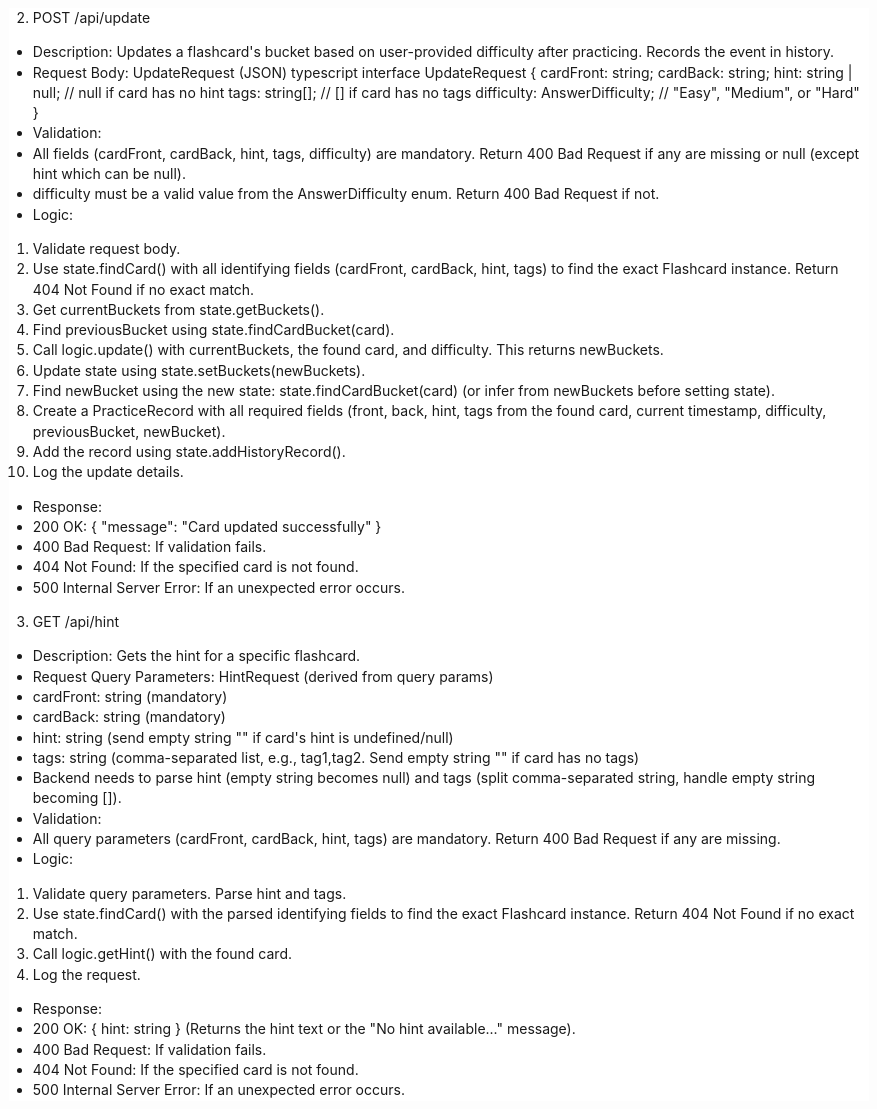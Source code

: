 2. POST /api/update
* Description: Updates a flashcard's bucket based on user-provided difficulty after practicing. Records the event in history.
* Request Body: UpdateRequest (JSON)
typescript interface UpdateRequest { cardFront: string; cardBack: string; hint: string | null; // null if card has no hint tags: string[]; // [] if card has no tags difficulty: AnswerDifficulty; // "Easy", "Medium", or "Hard" }
* Validation:
* All fields (cardFront, cardBack, hint, tags, difficulty) are mandatory. Return 400 Bad Request if any are missing or null (except hint which can be null).
* difficulty must be a valid value from the AnswerDifficulty enum. Return 400 Bad Request if not.
* Logic:
1. Validate request body.
2. Use state.findCard() with all identifying fields (cardFront, cardBack, hint, tags) to find the exact Flashcard instance. Return 404 Not Found if no exact match.
3. Get currentBuckets from state.getBuckets().
4. Find previousBucket using state.findCardBucket(card).
5. Call logic.update() with currentBuckets, the found card, and difficulty. This returns newBuckets.
6. Update state using state.setBuckets(newBuckets).
7. Find newBucket using the new state: state.findCardBucket(card) (or infer from newBuckets before setting state).
8. Create a PracticeRecord with all required fields (front, back, hint, tags from the found card, current timestamp, difficulty, previousBucket, newBucket).
9. Add the record using state.addHistoryRecord().
10. Log the update details.
* Response:
* 200 OK: { "message": "Card updated successfully" }
* 400 Bad Request: If validation fails.
* 404 Not Found: If the specified card is not found.
* 500 Internal Server Error: If an unexpected error occurs.

3. GET /api/hint
* Description: Gets the hint for a specific flashcard.
* Request Query Parameters: HintRequest (derived from query params)
* cardFront: string (mandatory)
* cardBack: string (mandatory)
* hint: string (send empty string "" if card's hint is undefined/null)
* tags: string (comma-separated list, e.g., tag1,tag2. Send empty string "" if card has no tags)
* Backend needs to parse hint (empty string becomes null) and tags (split comma-separated string, handle empty string becoming []).
* Validation:
* All query parameters (cardFront, cardBack, hint, tags) are mandatory. Return 400 Bad Request if any are missing.
* Logic:
1. Validate query parameters. Parse hint and tags.
2. Use state.findCard() with the parsed identifying fields to find the exact Flashcard instance. Return 404 Not Found if no exact match.
3. Call logic.getHint() with the found card.
4. Log the request.
* Response:
* 200 OK: { hint: string } (Returns the hint text or the "No hint available..." message).
* 400 Bad Request: If validation fails.
* 404 Not Found: If the specified card is not found.
* 500 Internal Server Error: If an unexpected error occurs.

